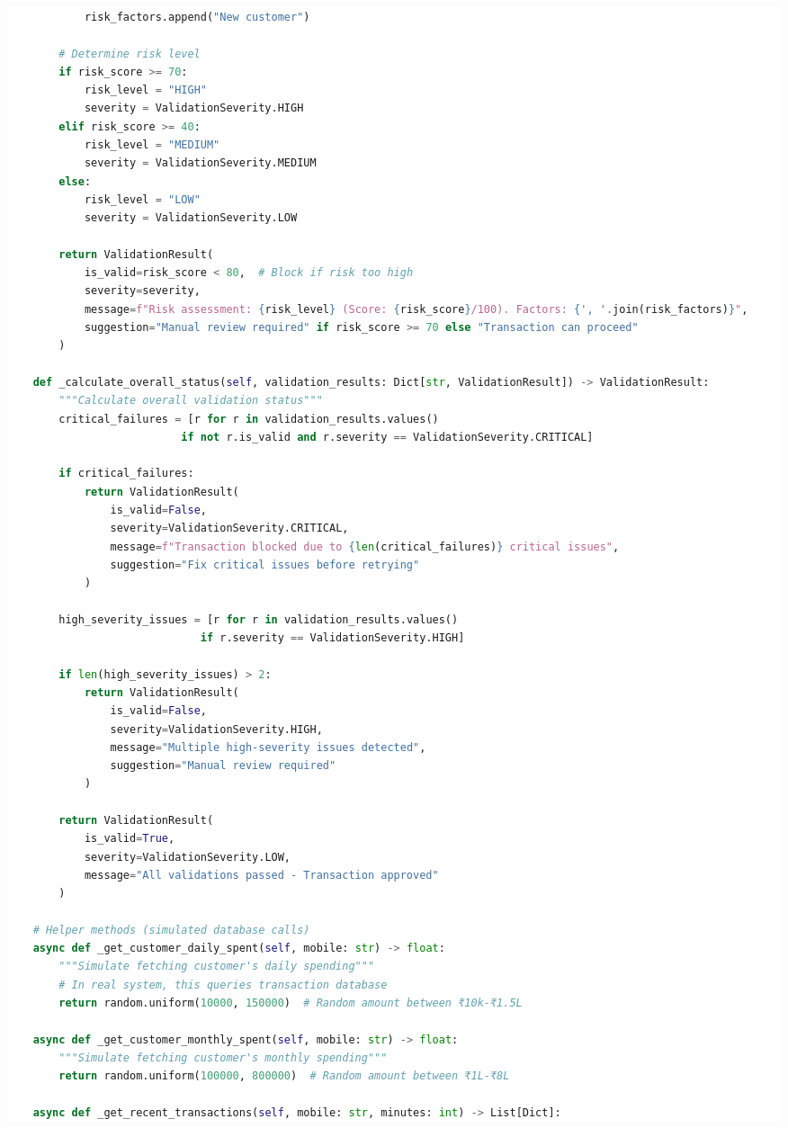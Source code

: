 ```python
            risk_factors.append("New customer")
        
        # Determine risk level
        if risk_score >= 70:
            risk_level = "HIGH"
            severity = ValidationSeverity.HIGH
        elif risk_score >= 40:
            risk_level = "MEDIUM"
            severity = ValidationSeverity.MEDIUM
        else:
            risk_level = "LOW"
            severity = ValidationSeverity.LOW
        
        return ValidationResult(
            is_valid=risk_score < 80,  # Block if risk too high
            severity=severity,
            message=f"Risk assessment: {risk_level} (Score: {risk_score}/100). Factors: {', '.join(risk_factors)}",
            suggestion="Manual review required" if risk_score >= 70 else "Transaction can proceed"
        )
    
    def _calculate_overall_status(self, validation_results: Dict[str, ValidationResult]) -> ValidationResult:
        """Calculate overall validation status"""
        critical_failures = [r for r in validation_results.values() 
                           if not r.is_valid and r.severity == ValidationSeverity.CRITICAL]
        
        if critical_failures:
            return ValidationResult(
                is_valid=False,
                severity=ValidationSeverity.CRITICAL,
                message=f"Transaction blocked due to {len(critical_failures)} critical issues",
                suggestion="Fix critical issues before retrying"
            )
        
        high_severity_issues = [r for r in validation_results.values() 
                              if r.severity == ValidationSeverity.HIGH]
        
        if len(high_severity_issues) > 2:
            return ValidationResult(
                is_valid=False,
                severity=ValidationSeverity.HIGH,
                message="Multiple high-severity issues detected",
                suggestion="Manual review required"
            )
        
        return ValidationResult(
            is_valid=True,
            severity=ValidationSeverity.LOW,
            message="All validations passed - Transaction approved"
        )
    
    # Helper methods (simulated database calls)
    async def _get_customer_daily_spent(self, mobile: str) -> float:
        """Simulate fetching customer's daily spending"""
        # In real system, this queries transaction database
        return random.uniform(10000, 150000)  # Random amount between ₹10k-₹1.5L
    
    async def _get_customer_monthly_spent(self, mobile: str) -> float:
        """Simulate fetching customer's monthly spending"""
        return random.uniform(100000, 800000)  # Random amount between ₹1L-₹8L
    
    async def _get_recent_transactions(self, mobile: str, minutes: int) -> List[Dict]:
```